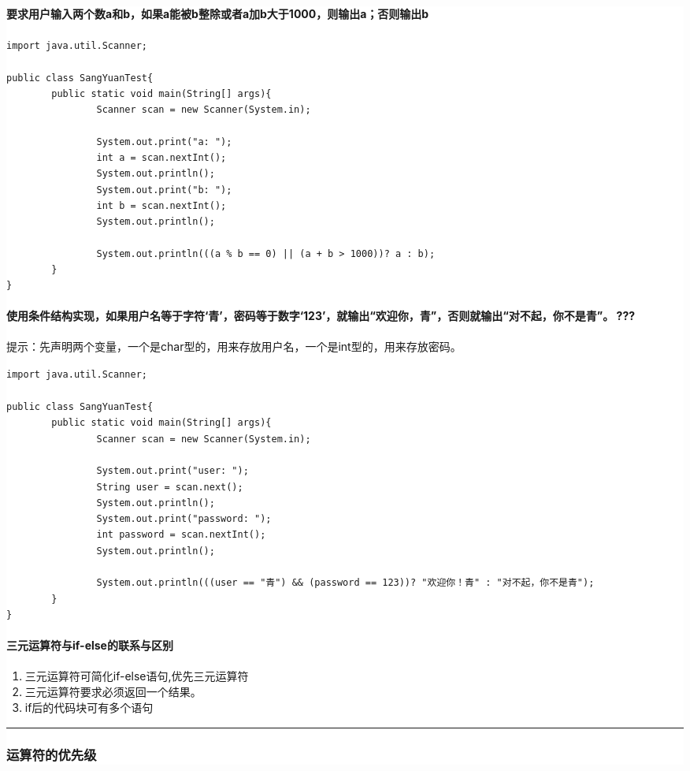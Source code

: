 #### 要求用户输入两个数a和b，如果a能被b整除或者a加b大于1000，则输出a；否则输出b

```
import java.util.Scanner;

public class SangYuanTest{
        public static void main(String[] args){
                Scanner scan = new Scanner(System.in);

                System.out.print("a: ");
                int a = scan.nextInt();
                System.out.println();
                System.out.print("b: ");
                int b = scan.nextInt();
                System.out.println();

                System.out.println(((a % b == 0) || (a + b > 1000))? a : b);
        }
}
```

#### 使用条件结构实现，如果用户名等于字符‘青’，密码等于数字‘123’，就输出“欢迎你，青”，否则就输出“对不起，你不是青”。 ???

提示：先声明两个变量，一个是char型的，用来存放用户名，一个是int型的，用来存放密码。

```
import java.util.Scanner;

public class SangYuanTest{
        public static void main(String[] args){
                Scanner scan = new Scanner(System.in);

                System.out.print("user: ");
                String user = scan.next();
                System.out.println();
                System.out.print("password: ");
                int password = scan.nextInt();
                System.out.println();

                System.out.println(((user == "青") && (password == 123))? "欢迎你！青" : "对不起，你不是青");
        }
}
```

#### 三元运算符与if-else的联系与区别

1. 三元运算符可简化if-else语句,优先三元运算符
2. 三元运算符要求必须返回一个结果。
3. if后的代码块可有多个语句

***

### 运算符的优先级
